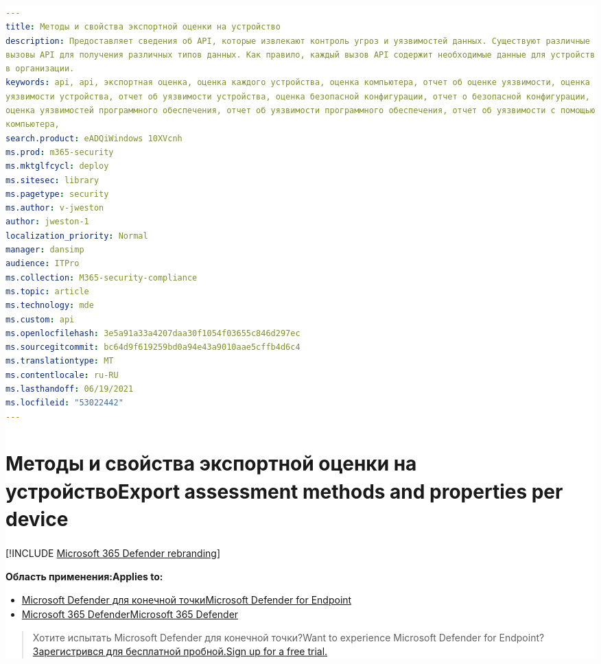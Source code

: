 ```yaml
---
title: Методы и свойства экспортной оценки на устройство
description: Предоставляет сведения об API, которые извлекают контроль угроз и уязвимостей данных. Существуют различные вызовы API для получения различных типов данных. Как правило, каждый вызов API содержит необходимые данные для устройств в организации.
keywords: api, api, экспортная оценка, оценка каждого устройства, оценка компьютера, отчет об оценке уязвимости, оценка уязвимости устройства, отчет об уязвимости устройства, оценка безопасной конфигурации, отчет о безопасной конфигурации, оценка уязвимостей программного обеспечения, отчет об уязвимости программного обеспечения, отчет об уязвимости с помощью компьютера,
search.product: eADQiWindows 10XVcnh
ms.prod: m365-security
ms.mktglfcycl: deploy
ms.sitesec: library
ms.pagetype: security
ms.author: v-jweston
author: jweston-1
localization_priority: Normal
manager: dansimp
audience: ITPro
ms.collection: M365-security-compliance
ms.topic: article
ms.technology: mde
ms.custom: api
ms.openlocfilehash: 3e5a91a33a4207daa30f1054f03655c846d297ec
ms.sourcegitcommit: bc64d9f619259bd0a94e43a9010aae5cffb4d6c4
ms.translationtype: MT
ms.contentlocale: ru-RU
ms.lasthandoff: 06/19/2021
ms.locfileid: "53022442"
---
```

# <a name="export-assessment-methods-and-properties-per-device"></a><span data-ttu-id="8e9e5-106">Методы и свойства экспортной оценки на устройство</span><span class="sxs-lookup"><span data-stu-id="8e9e5-106">Export assessment methods and properties per device</span></span>

[!INCLUDE [Microsoft 365 Defender rebranding](../../includes/microsoft-defender.md)]

<span data-ttu-id="8e9e5-107">**Область применения:**</span><span class="sxs-lookup"><span data-stu-id="8e9e5-107">**Applies to:**</span></span>

- [<span data-ttu-id="8e9e5-108">Microsoft Defender для конечной точки</span><span class="sxs-lookup"><span data-stu-id="8e9e5-108">Microsoft Defender for Endpoint</span></span>](https://go.microsoft.com/fwlink/p/?linkid=2154037)
- [<span data-ttu-id="8e9e5-109">Microsoft 365 Defender</span><span class="sxs-lookup"><span data-stu-id="8e9e5-109">Microsoft 365 Defender</span></span>](https://go.microsoft.com/fwlink/?linkid=2118804)

> <span data-ttu-id="8e9e5-110">Хотите испытать Microsoft Defender для конечной точки?</span><span class="sxs-lookup"><span data-stu-id="8e9e5-110">Want to experience Microsoft Defender for Endpoint?</span></span> [<span data-ttu-id="8e9e5-111">Зарегистрився для бесплатной пробной.</span><span class="sxs-lookup"><span data-stu-id="8e9e5-111">Sign up for a free trial.</span></span>](https://www.microsoft.com/microsoft-365/windows/microsoft-defender-atp?ocid=docs-wdatp-exposedapis-abovefoldlink)
